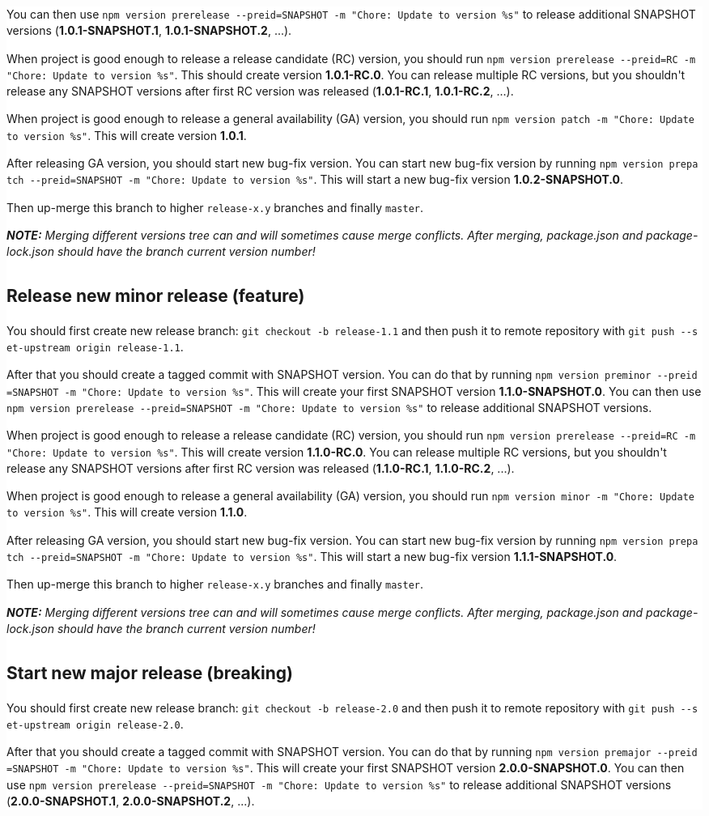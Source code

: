 You can then use `npm version prerelease --preid=SNAPSHOT -m "Chore: Update to version %s"` to release additional SNAPSHOT versions (**1.0.1-SNAPSHOT.1**, **1.0.1-SNAPSHOT.2**, ...).

When project is good enough to release a release candidate (RC) version, you should run `npm version prerelease --preid=RC -m "Chore: Update to version %s"`. This should create version **1.0.1-RC.0**. You can release multiple RC versions, but you shouldn't release any SNAPSHOT versions after first RC version was released (**1.0.1-RC.1**, **1.0.1-RC.2**, ...).

When project is good enough to release a general availability (GA) version, you should run `npm version patch -m "Chore: Update to version %s"`. This will create version **1.0.1**.

After releasing GA version, you should start new bug-fix version. You can start new bug-fix version by running `npm version prepatch --preid=SNAPSHOT -m "Chore: Update to version %s"`. This will start a new bug-fix version **1.0.2-SNAPSHOT.0**.

Then up-merge this branch to higher `release-x.y` branches and finally `master`.

_**NOTE:** Merging different versions tree can and will sometimes cause merge conflicts. After merging, package.json and package-lock.json should have the branch current version number!_

## Release new minor release (feature)

You should first create new release branch: `git checkout -b release-1.1` and then push it to remote repository with `git push --set-upstream origin release-1.1`.

After that you should create a tagged commit with SNAPSHOT version. You can do that by running `npm version preminor --preid=SNAPSHOT -m "Chore: Update to version %s"`. This will create your first SNAPSHOT version **1.1.0-SNAPSHOT.0**. You can then use `npm version prerelease --preid=SNAPSHOT -m "Chore: Update to version %s"` to release additional SNAPSHOT versions.

When project is good enough to release a release candidate (RC) version, you should run `npm version prerelease --preid=RC -m "Chore: Update to version %s"`. This will create version **1.1.0-RC.0**. You can release multiple RC versions, but you shouldn't release any SNAPSHOT versions after first RC version was released (**1.1.0-RC.1**, **1.1.0-RC.2**, ...).

When project is good enough to release a general availability (GA) version, you should run `npm version minor -m "Chore: Update to version %s"`. This will create version **1.1.0**.

After releasing GA version, you should start new bug-fix version. You can start new bug-fix version by running `npm version prepatch --preid=SNAPSHOT -m "Chore: Update to version %s"`. This will start a new bug-fix version **1.1.1-SNAPSHOT.0**.

Then up-merge this branch to higher `release-x.y` branches and finally `master`.

_**NOTE:** Merging different versions tree can and will sometimes cause merge conflicts. After merging, package.json and package-lock.json should have the branch current version number!_

## Start new major release (breaking)

You should first create new release branch: `git checkout -b release-2.0` and then push it to remote repository with `git push --set-upstream origin release-2.0`.

After that you should create a tagged commit with SNAPSHOT version. You can do that by running `npm version premajor --preid=SNAPSHOT -m "Chore: Update to version %s"`. This will create your first SNAPSHOT version **2.0.0-SNAPSHOT.0**. You can then use `npm version prerelease --preid=SNAPSHOT -m "Chore: Update to version %s"` to release additional SNAPSHOT versions (**2.0.0-SNAPSHOT.1**, **2.0.0-SNAPSHOT.2**, ...).
